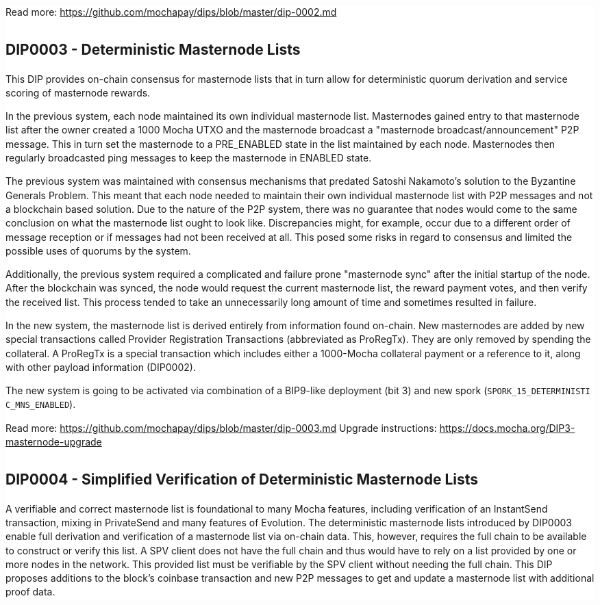 Read more: https://github.com/mochapay/dips/blob/master/dip-0002.md

DIP0003 - Deterministic Masternode Lists
----------------------------------------
This DIP provides on-chain consensus for masternode lists that in turn allow for deterministic quorum
derivation and service scoring of masternode rewards.

In the previous system, each node maintained its own individual masternode list. Masternodes gained
entry to that masternode list after the owner created a 1000 Mocha UTXO and the masternode broadcast
a "masternode broadcast/announcement" P2P message. This in turn set the masternode to a PRE_ENABLED
state in the list maintained by each node. Masternodes then regularly broadcasted ping messages to
keep the masternode in ENABLED state.

The previous system was maintained with consensus mechanisms that predated Satoshi Nakamoto’s solution
to the Byzantine Generals Problem. This meant that each node needed to maintain their own individual
masternode list with P2P messages and not a blockchain based solution. Due to the nature of the P2P
system, there was no guarantee that nodes would come to the same conclusion on what the masternode
list ought to look like. Discrepancies might, for example, occur due to a different order of message
reception or if messages had not been received at all. This posed some risks in regard to consensus
and limited the possible uses of quorums by the system.

Additionally, the previous system required a complicated and failure prone "masternode sync" after
the initial startup of the node. After the blockchain was synced, the node would request the current
masternode list, the reward payment votes, and then verify the received list. This process tended to
take an unnecessarily long amount of time and sometimes resulted in failure.

In the new system, the masternode list is derived entirely from information found on-chain. New
masternodes are added by new special transactions called Provider Registration Transactions
(abbreviated as ProRegTx). They are only removed by spending the collateral. A ProRegTx is a special
transaction which includes either a 1000-Mocha collateral payment or a reference to it, along with
other payload information (DIP0002).

The new system is going to be activated via combination of a BIP9-like deployment (bit 3) and new spork
(`SPORK_15_DETERMINISTIC_MNS_ENABLED`).

Read more: https://github.com/mochapay/dips/blob/master/dip-0003.md
Upgrade instructions: https://docs.mocha.org/DIP3-masternode-upgrade

DIP0004 - Simplified Verification of Deterministic Masternode Lists
-------------------------------------------------------------------
A verifiable and correct masternode list is foundational to many Mocha features, including verification
of an InstantSend transaction, mixing in PrivateSend and many features of Evolution. The deterministic
masternode lists introduced by DIP0003 enable full derivation and verification of a masternode list via
on-chain data. This, however, requires the full chain to be available to construct or verify this list.
A SPV client does not have the full chain and thus would have to rely on a list provided by one or more
nodes in the network. This provided list must be verifiable by the SPV client without needing the full
chain. This DIP proposes additions to the block’s coinbase transaction and new P2P messages to get and
update a masternode list with additional proof data.
